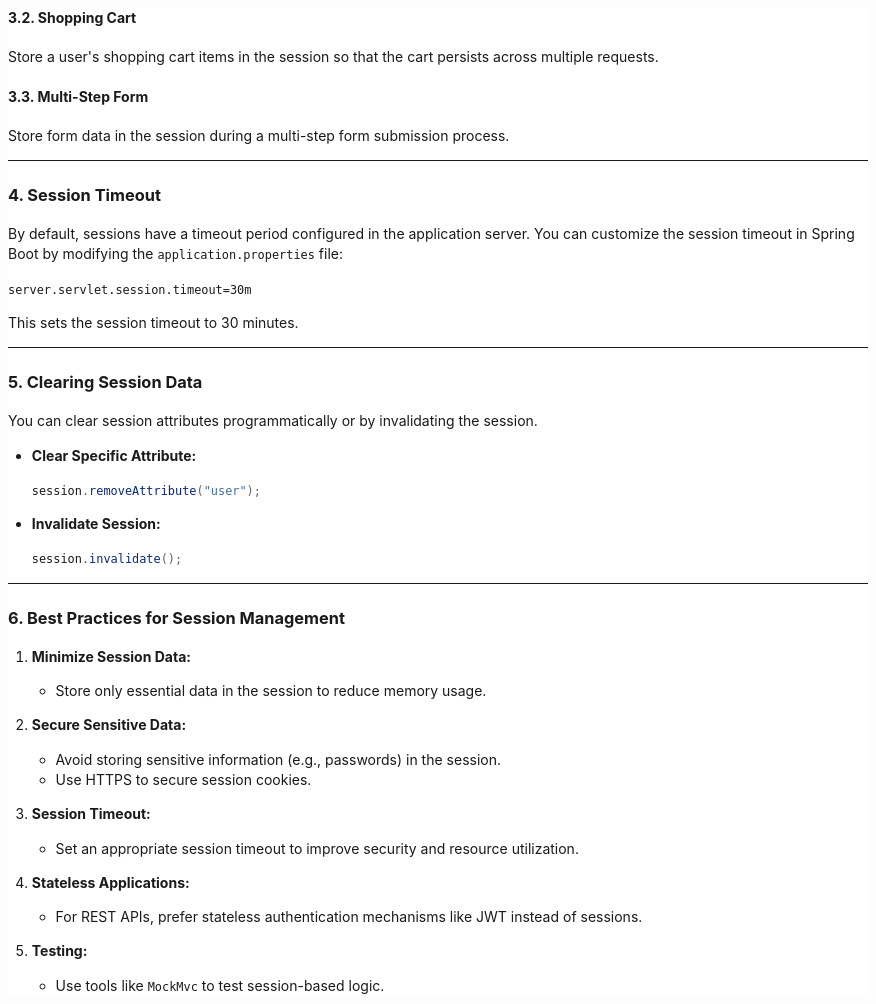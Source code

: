 #### **3.2. Shopping Cart**
Store a user's shopping cart items in the session so that the cart persists across multiple requests.

#### **3.3. Multi-Step Form**
Store form data in the session during a multi-step form submission process.

---

### **4. Session Timeout**

By default, sessions have a timeout period configured in the application server. You can customize the session timeout in Spring Boot by modifying the `application.properties` file:

```properties
server.servlet.session.timeout=30m
```

This sets the session timeout to 30 minutes.

---

### **5. Clearing Session Data**

You can clear session attributes programmatically or by invalidating the session.

- **Clear Specific Attribute:**
  ```java
  session.removeAttribute("user");
  ```

- **Invalidate Session:**
  ```java
  session.invalidate();
  ```

---

### **6. Best Practices for Session Management**

1. **Minimize Session Data:**
   - Store only essential data in the session to reduce memory usage.

2. **Secure Sensitive Data:**
   - Avoid storing sensitive information (e.g., passwords) in the session.
   - Use HTTPS to secure session cookies.

3. **Session Timeout:**
   - Set an appropriate session timeout to improve security and resource utilization.

4. **Stateless Applications:**
   - For REST APIs, prefer stateless authentication mechanisms like JWT instead of sessions.

5. **Testing:**
   - Use tools like `MockMvc` to test session-based logic.


